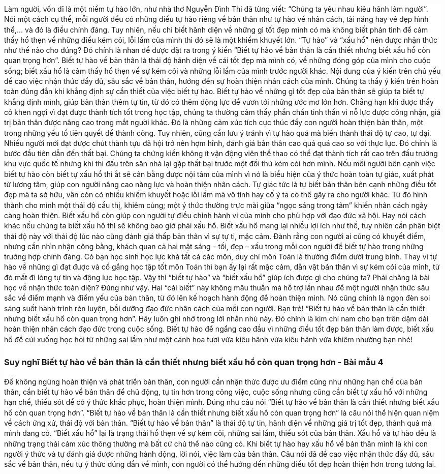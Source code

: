 Làm người, vốn dĩ là một niềm tự hào lớn, như nhà thơ Nguyễn Đình Thi đã từng viết: “Chúng ta yêu nhau kiêu hãnh làm người”. Nói một cách cụ thể, mỗi người đều có những điều tự hào riêng về bản thân như tự hào về nhân cách, tài năng hay vẻ đẹp hình thể,… và đó là điều chính đáng. Tuy nhiên, nếu chỉ biết hãnh diện về những gì tốt đẹp mình có mà không biết phản tỉnh để cảm thấy hổ thẹn về những điều kém cỏi, lỗi lầm của mình thì đó sẽ là một khiếm khuyết lớn. “Tự hào” và “xấu hổ” nên được nhận thức như thế nào cho đúng? Đó chính là nhan đề được đặt ra trong ý kiến “Biết tự hào về bản thân là cần thiết nhưng biết xấu hổ còn quan trọng hơn”.
Biết tự hào về bản thân là thái độ hãnh diện về cái tốt đẹp mà mình có, về những đóng góp của mình cho cuộc sống; biết xấu hổ là cảm thấy hổ thẹn về sự kém cỏi và những lỗi lầm của mình trước người khác. Nội dung của ý kiến trên chủ yếu đề cao việc nhận thức đầy đủ, sâu sắc về bản thân, hướng đến sự hoàn thiện nhân cách của mình.
Chúng ta thấy ý kiến trên hoàn toàn đúng đắn khi khẳng định sự cần thiết của việc biết tự hào. Biết tự hào về những gì tốt đẹp của bản thân sẽ giúp ta biết tự khẳng định mình, giúp bản thân thêm tự tin, từ đó có thêm động lực để vươn tới những ước mơ lớn hơn. Chẳng hạn khi được thầy cô khen ngợi vì đạt được thành tích tốt trong học tập, chúng ta thường cảm thấy phấn chấn tinh thần vì nỗ lực được công nhận, giá trị bản thân được nâng cao trong mắt người khác. Đó là những cảm xúc tích cực thúc đẩy con người hoàn thiện bản thân, một trong những yếu tố tiên quyết để thành công.
Tuy nhiên, cũng cần lưu ý tránh vì tự hào quá mà biến thành thái độ tự cao, tự đại. Nhiều người mới đạt được chút thành tựu đã hội trở nên hợm hĩnh, đánh giá bản thân cao quá quá cao so với thực lực. Đó chính là bước đầu tiên dẫn đến thất bại. Chúng ta chứng kiến không ít vận động viên thể thao có thể đạt thành tích rất cao trên đấu trường khu vực quốc tế nhưng khi thi đấu trên sân nhà lại gặp thất bại trước một đối thủ kém cỏi hơn mình.
Nếu mỗi người bên cạnh việc biết tự hào còn biết tự xấu hổ thì ắt sẽ cân bằng được nội tâm của mình vì nó là biểu hiện của ý thức hoàn toàn tự giác, xuất phát từ lương tâm, giúp con người nâng cao năng lực và hoàn thiện nhân cách. Tự giác tức là tự biết bản thân bên cạnh những điều tốt đẹp mà ta sở hữu, vẫn còn có nhiều khiếm khuyết hoặc lỗi lầm mà vô tình hay cố ý ta có thể gây ra cho người khác. Từ đó hình thành cho mình một thái độ cầu thị, khiêm cùng; một ý thức thường trực mài giũa “ngọc sáng trong tâm” khiến nhân cách ngày càng hoàn thiện. Biết xấu hổ còn giúp con người tự điều chỉnh hành vi của mình cho phù hợp với đạo đức xã hội. Hay nói cách khác nếu chúng ta biết xấu hổ thì sẽ không bao giờ phải xấu hổ.
Biết xấu hổ mang lại nhiều lợi ích như thế, tuy nhiên cần phân biệt thái độ này với thái độ lúc nào cũng đánh giá thấp bản thân vì sự tự ti, mặc cảm. Đành rằng con người ai cũng có khuyết điểm, nhưng cần nhìn nhận công bằng, khách quan cả hai mặt sáng – tối, đẹp – xấu trong mỗi con người để biết tự hào trong những trường hợp chính đáng. Có bạn học sinh học lực khá tất cả các môn, duy chỉ môn Toán là thường điểm dưới trung bình. Thay vì tự hào về những gì đạt được và cố gắng học tập tốt môn Toán thì bạn ấy lại rất mặc cảm, dằn vặt bản thân vì sự kém cỏi của mình, từ đó mất đi lòng tự tin và động lực học tập.
Vậy thì “biết tự hào” và “biết xấu hổ” giúp ích được gì cho chúng ta? Phải chăng là bài học về nhận thức toàn diện? Đúng như vậy. Hai “cái biết” này không mâu thuẫn mà hỗ trợ lẫn nhau để một người nhận thức sâu sắc về điểm mạnh và điểm yếu của bản thân, từ đó lên kế hoạch hành động để hoàn thiện mình. Nó cũng chính là ngọn đèn soi sáng suốt hành trình rèn luyện, bồi dưỡng đạo đức nhân cách của mỗi con người.
Bạn trẻ\! “Biết tự hào về bản thân là cần thiết nhưng biết xấu hổ còn quan trọng hơn”. Hãy luôn ghi nhớ trong lời nhắn nhủ này. Đó chính là kim chỉ nam cho bạn trên dặm dài hoàn thiện nhân cách đạo đức trong cuộc sống. Biết tự hào để ngẩng cao đầu vì những điều tốt đẹp bản thân làm được, biết xấu hổ để cúi xuống học hỏi từ những sai lầm như một cánh hoa tươi vừa kiêu hãnh vừa kiêu hãnh vừa khiêm nhường bạn nhé\!
### Suy nghĩ Biết tự hào về bản thân là cần thiết nhưng biết xấu hổ còn quan trọng hơn - Bài mẫu 4
Để không ngừng hoàn thiện và phát triển bản thân, con người cần nhận thức được ưu điểm cũng như những hạn chế của bản thân, cần biết tự hào về bản thân để chủ động, tự tin hơn trong công việc, cuộc sống nhưng cũng cần biết tự xấu hổ với những hạn chế, thiếu sót để có ý thức khắc phục, hoàn thiện mình. Đúng như câu nói “Biết tự hào về bản thân là cần thiết nhưng biết xấu hổ còn quan trọng hơn”.
“Biết tự hào về bản thân là cần thiết nhưng biết xấu hổ còn quan trọng hơn” là câu nói thể hiện quan niệm về cách ứng xử, thái độ với bản thân. “Biết tự hào về bản thân” là thái độ tự tin, hãnh diện về những giá trị tốt đẹp, thành quả mà mình đang có. “Biết xấu hổ” lại là trạng thái hổ thẹn về sự kém cỏi, những sai lầm, thiếu sót của bản thân. Xấu hổ và tự hào đều là những trạng thái cảm xúc thông thường mà bất cứ chủ thể nào cũng có. Khi biết tự hào hay xấu hổ về bản thân mình là khi con người ý thức và tự đánh giá được những hành động, lời nói, việc làm của bản thân. Câu nói đã đề cao việc nhận thức đầy đủ, sâu sắc về bản thân, nếu tự ý thức đúng đắn về mình, con người có thể hướng đến những điều tốt đẹp hoàn thiện hơn trong tương lai.